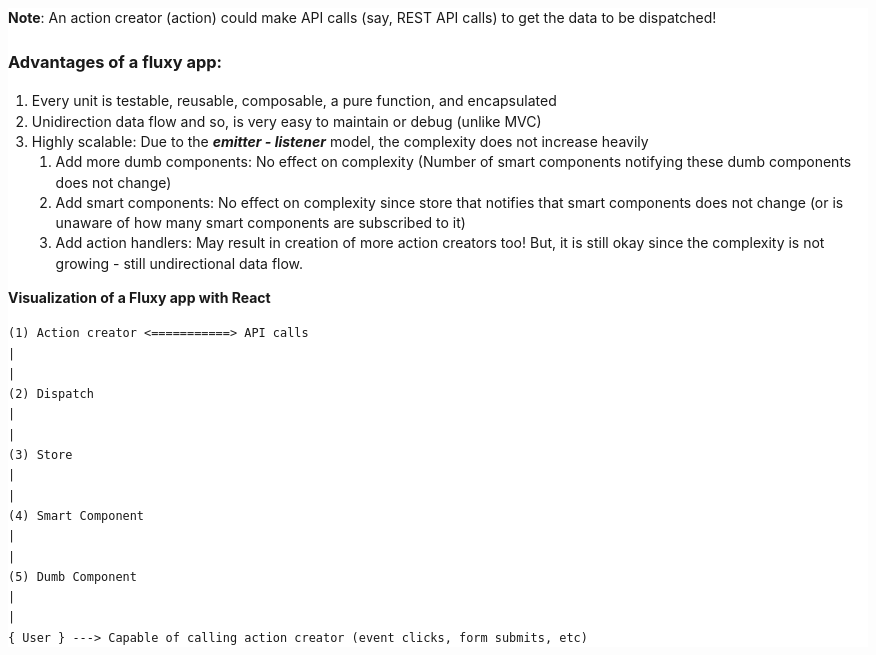 **Note**: An action creator (action) could make API calls (say, REST API calls) to get the data to be dispatched!

### Advantages of a fluxy app:

1. Every unit is testable, reusable, composable, a pure function, and encapsulated
2. Unidirection data flow and so, is very easy to maintain or debug (unlike MVC)
3. Highly scalable: Due to the ***emitter - listener*** model, the complexity does not increase heavily
   1. Add more dumb components: No effect on complexity (Number of smart components notifying these dumb components does not change)
   2. Add smart components: No effect on complexity since store that notifies that smart components does not change (or is unaware of how many smart components are subscribed to it)
   3. Add action handlers: May result in creation of more action creators too! But, it is still okay since the complexity is not growing - still undirectional data flow.

**Visualization of a Fluxy app with React**

```
(1) Action creator <===========> API calls
|
| 
(2) Dispatch
|
|
(3) Store
|
|
(4) Smart Component
|
|
(5) Dumb Component
|
|
{ User } ---> Capable of calling action creator (event clicks, form submits, etc)
```

